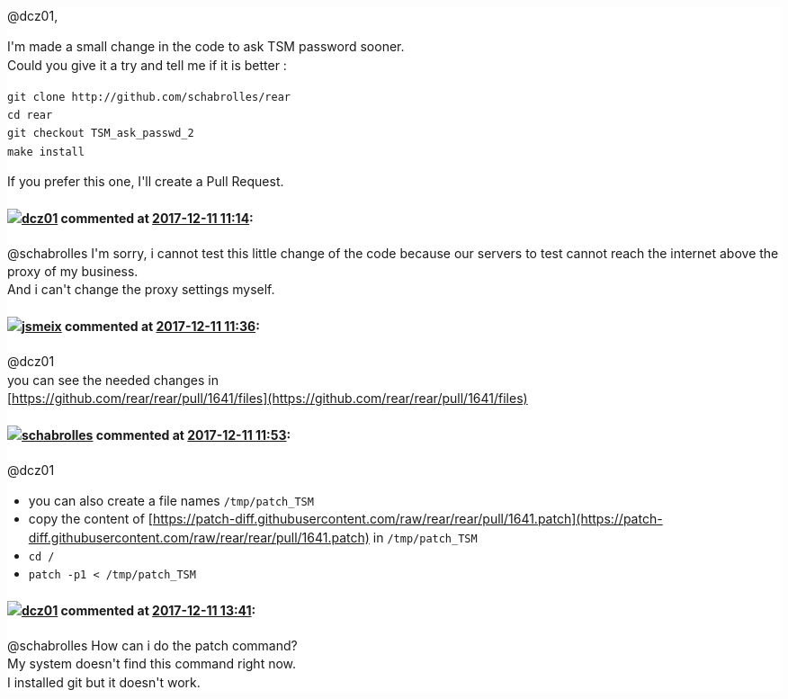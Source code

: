@dcz01,

I'm made a small change in the code to ask TSM password sooner.  
Could you give it a try and tell me if it is better :

    git clone http://github.com/schabrolles/rear
    cd rear
    git checkout TSM_ask_passwd_2
    make install

If you prefer this one, I'll create a Pull Request.

#### <img src="https://avatars.githubusercontent.com/u/20817288?v=4" width="50">[dcz01](https://github.com/dcz01) commented at [2017-12-11 11:14](https://github.com/rear/rear/issues/1534#issuecomment-350694894):

@schabrolles I'm sorry, i cannot test this little change of the code
because our servers to test cannot reach the internet above the proxy of
my business.  
And i can't change the proxy settings myself.

#### <img src="https://avatars.githubusercontent.com/u/1788608?u=925fc54e2ce01551392622446ece427f51e2f0ce&v=4" width="50">[jsmeix](https://github.com/jsmeix) commented at [2017-12-11 11:36](https://github.com/rear/rear/issues/1534#issuecomment-350699636):

@dcz01  
you can see the needed changes in  
[https://github.com/rear/rear/pull/1641/files](https://github.com/rear/rear/pull/1641/files)

#### <img src="https://avatars.githubusercontent.com/u/19491077?u=0021b16ab426902cbe676f6831f41607bbe4d441&v=4" width="50">[schabrolles](https://github.com/schabrolles) commented at [2017-12-11 11:53](https://github.com/rear/rear/issues/1534#issuecomment-350703278):

@dcz01

-   you can also create a file names `/tmp/patch_TSM`
-   copy the content of
    [https://patch-diff.githubusercontent.com/raw/rear/rear/pull/1641.patch](https://patch-diff.githubusercontent.com/raw/rear/rear/pull/1641.patch)
    in `/tmp/patch_TSM`
-   `cd /`
-   `patch -p1 < /tmp/patch_TSM`

#### <img src="https://avatars.githubusercontent.com/u/20817288?v=4" width="50">[dcz01](https://github.com/dcz01) commented at [2017-12-11 13:41](https://github.com/rear/rear/issues/1534#issuecomment-350727059):

@schabrolles How can i do the patch command?  
My system doesn't find this command right now.  
I installed git but it doesn't work.

